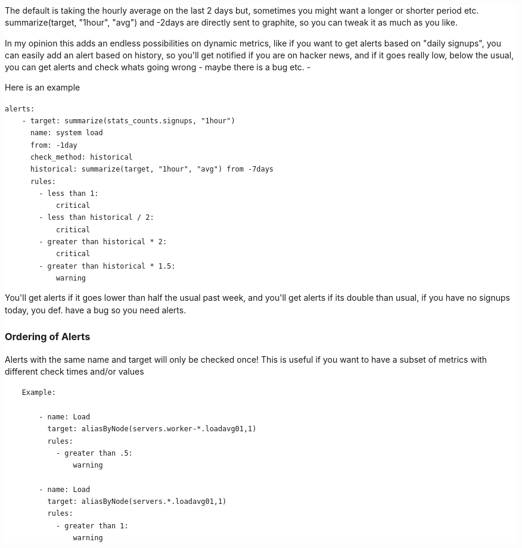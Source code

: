 The default is taking the hourly average on the last 2 days but, sometimes you might want a longer or shorter period etc.
summarize(target, "1hour", "avg") and -2days are directly sent to graphite, so you can tweak it as much as you like.

In my opinion this adds an endless possibilities on dynamic metrics, like if you want to get alerts based on "daily signups",
you can easily add an alert based on history, so you'll get notified if you are on hacker news, and if it goes really low,
below the usual, you can get alerts and check whats going wrong - maybe there is a bug etc. -


Here is an example

``` 
alerts:      
    - target: summarize(stats_counts.signups, "1hour")    
      name: system load
      from: -1day           
      check_method: historical             
      historical: summarize(target, "1hour", "avg") from -7days      
      rules:            
        - less than 1:
            critical        
        - less than historical / 2:
            critical                               
        - greater than historical * 2:
            critical    
        - greater than historical * 1.5:
            warning        
```  
   
You'll get alerts if it goes lower than half the usual past week, and you'll get alerts if its double than usual,
if you have no signups today, you def. have a bug so you need alerts.

### Ordering of Alerts

Alerts with the same name and target will only be checked once! This is useful
if you want to have a subset of metrics with different check times and/or
values

```
    Example:

        - name: Load
          target: aliasByNode(servers.worker-*.loadavg01,1)
          rules:      
            - greater than .5:
                warning

        - name: Load
          target: aliasByNode(servers.*.loadavg01,1)
          rules:      
            - greater than 1:
                warning
```

